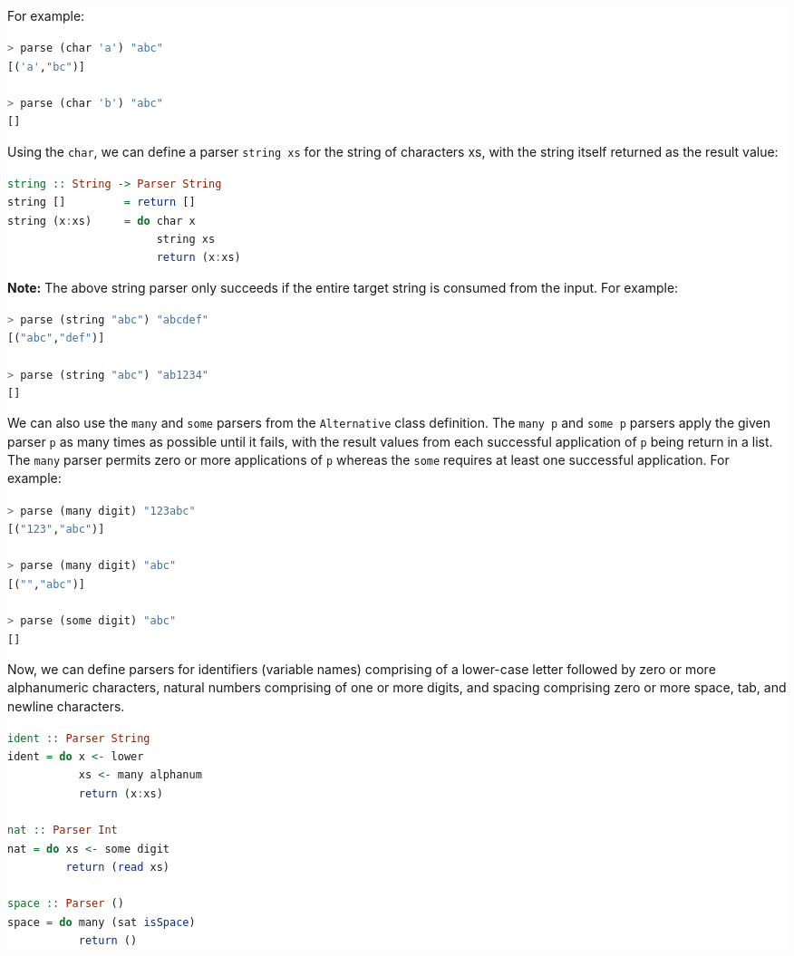 For example:

```hs
> parse (char 'a') "abc"
[('a',"bc")]

> parse (char 'b') "abc"
[]
```

Using the `char`, we can define a parser `string xs` for the string of characters xs, with the string itself returned as the result value:

```haskell
string :: String -> Parser String
string []         = return []
string (x:xs)     = do char x
                       string xs
                       return (x:xs)
```

**Note:** The above string parser only succeeds if the entire target string is consumed from the input. For example:

```hs
> parse (string "abc") "abcdef"
[("abc","def")]

> parse (string "abc") "ab1234"
[]
```

We can also use the `many` and `some` parsers from the `Alternative` class definition. The `many p` and `some p` parsers apply the given parser `p` as many times as possible until it fails, with the result values from each successful application of `p` being return in a list. The `many` parser permits zero or more applications of `p` whereas the `some` requires at least one successful application. For example:

```hs
> parse (many digit) "123abc"
[("123","abc")]

> parse (many digit) "abc"
[("","abc")]

> parse (some digit) "abc"
[]
```

Now, we can define parsers for identifiers (variable names) comprising of a lower-case letter followed by zero or more alphanumeric characters, natural numbers comprising of one or more digits, and spacing comprising zero or more space, tab, and newline characters.

```haskell
ident :: Parser String
ident = do x <- lower
           xs <- many alphanum
           return (x:xs)

nat :: Parser Int
nat = do xs <- some digit
         return (read xs)

space :: Parser ()
space = do many (sat isSpace)
           return ()
```

